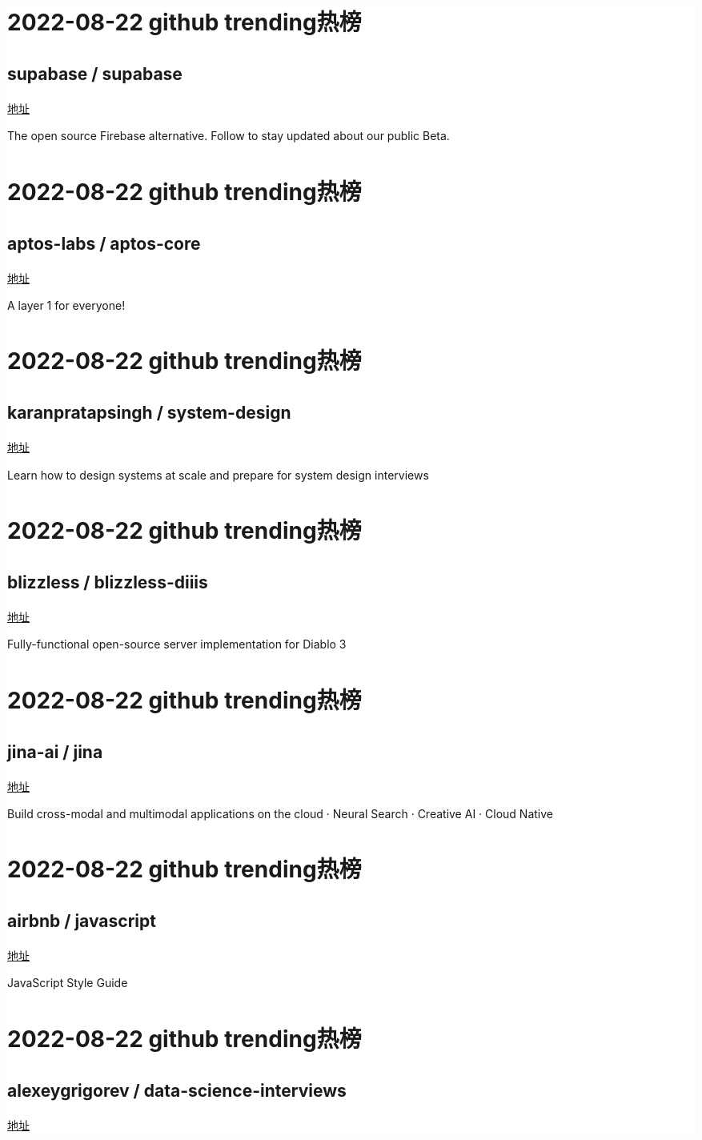 # 2022-08-22 github trending热榜
## supabase / supabase
[地址](/supabase/supabase)

The open source Firebase alternative. Follow to stay updated about our public Beta.
# 2022-08-22 github trending热榜
## aptos-labs / aptos-core
[地址](/aptos-labs/aptos-core)

A layer 1 for everyone!
# 2022-08-22 github trending热榜
## karanpratapsingh / system-design
[地址](/karanpratapsingh/system-design)

Learn how to design systems at scale and prepare for system design interviews
# 2022-08-22 github trending热榜
## blizzless / blizzless-diiis
[地址](/blizzless/blizzless-diiis)

Fully-functional open-source server implementation for Diablo 3
# 2022-08-22 github trending热榜
## jina-ai / jina
[地址](/jina-ai/jina)

Build cross-modal and multimodal applications on the cloud · Neural Search · Creative AI · Cloud Native
# 2022-08-22 github trending热榜
## airbnb / javascript
[地址](/airbnb/javascript)

JavaScript Style Guide
# 2022-08-22 github trending热榜
## alexeygrigorev / data-science-interviews
[地址](/alexeygrigorev/data-science-interviews)
